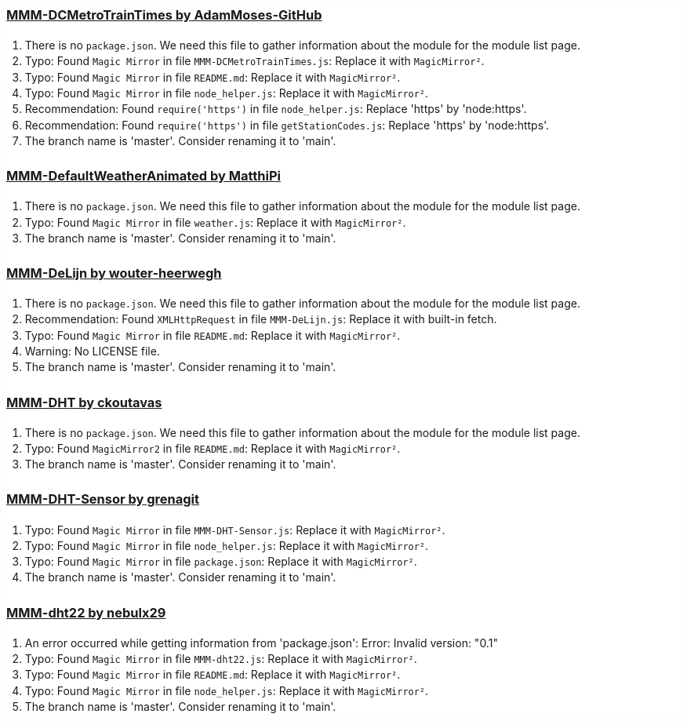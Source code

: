 ### [MMM-DCMetroTrainTimes by AdamMoses-GitHub](https://github.com/AdamMoses-GitHub/MMM-DCMetroTrainTimes)

1. There is no `package.json`. We need this file to gather information about the module for the module list page.
2. Typo: Found `Magic Mirror` in file `MMM-DCMetroTrainTimes.js`: Replace it with `MagicMirror²`.
3. Typo: Found `Magic Mirror` in file `README.md`: Replace it with `MagicMirror²`.
4. Typo: Found `Magic Mirror` in file `node_helper.js`: Replace it with `MagicMirror²`.
5. Recommendation: Found `require('https')` in file `node_helper.js`: Replace 'https' by 'node:https'.
6. Recommendation: Found `require('https')` in file `getStationCodes.js`: Replace 'https' by 'node:https'.
7. The branch name is 'master'. Consider renaming it to 'main'.

### [MMM-DefaultWeatherAnimated by MatthiPi](https://github.com/MatthiPi/MMM-DefaultWeatherAnimated)

1. There is no `package.json`. We need this file to gather information about the module for the module list page.
2. Typo: Found `Magic Mirror` in file `weather.js`: Replace it with `MagicMirror²`.
3. The branch name is 'master'. Consider renaming it to 'main'.

### [MMM-DeLijn by wouter-heerwegh](https://github.com/wouter-heerwegh/MMM-DeLijn)

1. There is no `package.json`. We need this file to gather information about the module for the module list page.
2. Recommendation: Found `XMLHttpRequest` in file `MMM-DeLijn.js`: Replace it with built-in fetch.
3. Typo: Found `Magic Mirror` in file `README.md`: Replace it with `MagicMirror²`.
4. Warning: No LICENSE file.
5. The branch name is 'master'. Consider renaming it to 'main'.

### [MMM-DHT by ckoutavas](https://github.com/ckoutavas/MMM-DHT)

1. There is no `package.json`. We need this file to gather information about the module for the module list page.
2. Typo: Found `MagicMirror2` in file `README.md`: Replace it with `MagicMirror²`.
3. The branch name is 'master'. Consider renaming it to 'main'.

### [MMM-DHT-Sensor by grenagit](https://github.com/grenagit/MMM-DHT-Sensor)

1. Typo: Found `Magic Mirror` in file `MMM-DHT-Sensor.js`: Replace it with `MagicMirror²`.
2. Typo: Found `Magic Mirror` in file `node_helper.js`: Replace it with `MagicMirror²`.
3. Typo: Found `Magic Mirror` in file `package.json`: Replace it with `MagicMirror²`.
4. The branch name is 'master'. Consider renaming it to 'main'.

### [MMM-dht22 by nebulx29](https://github.com/nebulx29/MMM-dht22)

1. An error occurred while getting information from 'package.json': Error: Invalid version: "0.1"
2. Typo: Found `Magic Mirror` in file `MMM-dht22.js`: Replace it with `MagicMirror²`.
3. Typo: Found `Magic Mirror` in file `README.md`: Replace it with `MagicMirror²`.
4. Typo: Found `Magic Mirror` in file `node_helper.js`: Replace it with `MagicMirror²`.
5. The branch name is 'master'. Consider renaming it to 'main'.
